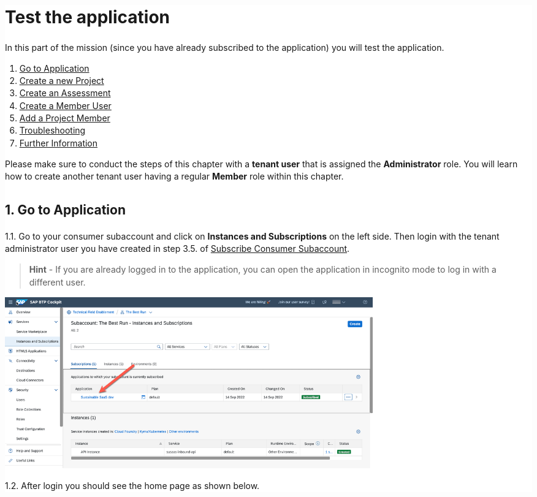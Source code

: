 # Test the application

In this part of the mission (since you have already subscribed to the application) you will test the application.

1. [Go to Application](#1-Go-to-Application)
2. [Create a new Project](#2-Create-a-new-Project)
3. [Create an Assessment](#3-Create-an-Assessment)
4. [Create a Member User](#4-Create-a-Member-User)
5. [Add a Project Member](#5-Add-a-Project-Member)
6. [Troubleshooting](#6-Troubleshooting)
7. [Further Information](#7-Further-Information)

Please make sure to conduct the steps of this chapter with a **tenant user** that is assigned the **Administrator** role. You will learn how to create another tenant user having a regular **Member** role within this chapter. 


## 1. Go to Application

1.1. Go to your consumer subaccount and click on **Instances and Subscriptions** on the left side. Then login with the tenant administrator user you have created in step 3.5. of [Subscribe Consumer Subaccount](../4-subscribe-consumer-subaccount/README.md).

> **Hint** - If you are already logged in to the application, you can open the application in incognito mode to log in with a different user. 

[<img src="./images/go-to-app.png" width="600"/>](./images/go-to-app.png)

1.2. After login you should see the home page as shown below.
